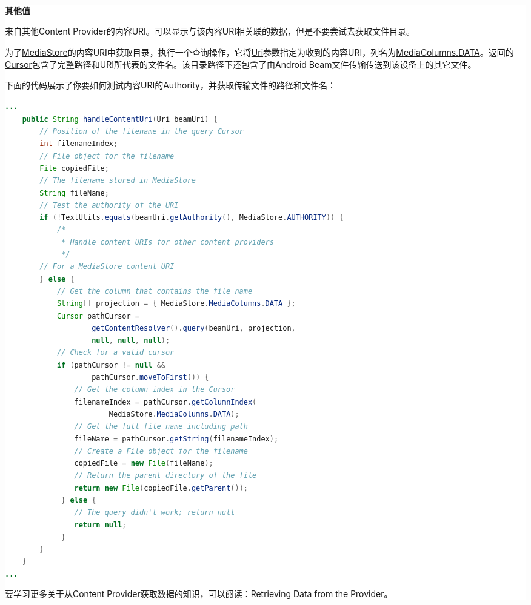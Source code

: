**其他值**

来自其他Content Provider的内容URI。可以显示与该内容URI相关联的数据，但是不要尝试去获取文件目录。

为了[MediaStore](http://developer.android.com/reference/android/provider/MediaStore.html)的内容URI中获取目录，执行一个查询操作，它将[Uri](http://developer.android.com/reference/android/net/Uri.html)参数指定为收到的内容URI，列名为[MediaColumns.DATA](http://developer.android.com/reference/android/provider/MediaStore.MediaColumns.html#DATA)。返回的[Cursor](http://developer.android.com/reference/android/database/Cursor.html)包含了完整路径和URI所代表的文件名。该目录路径下还包含了由Android Beam文件传输传送到该设备上的其它文件。

下面的代码展示了你要如何测试内容URI的Authority，并获取传输文件的路径和文件名：

```java
...
    public String handleContentUri(Uri beamUri) {
        // Position of the filename in the query Cursor
        int filenameIndex;
        // File object for the filename
        File copiedFile;
        // The filename stored in MediaStore
        String fileName;
        // Test the authority of the URI
        if (!TextUtils.equals(beamUri.getAuthority(), MediaStore.AUTHORITY)) {
            /*
             * Handle content URIs for other content providers
             */
        // For a MediaStore content URI
        } else {
            // Get the column that contains the file name
            String[] projection = { MediaStore.MediaColumns.DATA };
            Cursor pathCursor =
                    getContentResolver().query(beamUri, projection,
                    null, null, null);
            // Check for a valid cursor
            if (pathCursor != null &&
                    pathCursor.moveToFirst()) {
                // Get the column index in the Cursor
                filenameIndex = pathCursor.getColumnIndex(
                        MediaStore.MediaColumns.DATA);
                // Get the full file name including path
                fileName = pathCursor.getString(filenameIndex);
                // Create a File object for the filename
                copiedFile = new File(fileName);
                // Return the parent directory of the file
                return new File(copiedFile.getParent());
             } else {
                // The query didn't work; return null
                return null;
             }
        }
    }
...
```

要学习更多关于从Content Provider获取数据的知识，可以阅读：[Retrieving Data from the Provider](http://developer.android.com/guide/topics/providers/content-provider-basics.html#SimpleQuery)。
